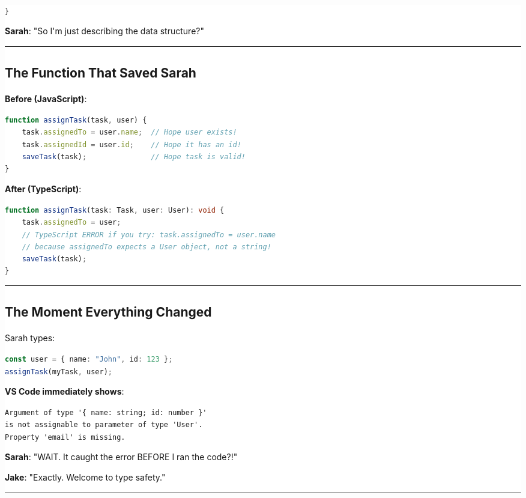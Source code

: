 ```typescript
}
```

**Sarah**: "So I'm just describing the data structure?"

---

## The Function That Saved Sarah

**Before (JavaScript)**:

```javascript
function assignTask(task, user) {
    task.assignedTo = user.name;  // Hope user exists!
    task.assignedId = user.id;    // Hope it has an id!
    saveTask(task);               // Hope task is valid!
}
```

**After (TypeScript)**:

```typescript
function assignTask(task: Task, user: User): void {
    task.assignedTo = user;
    // TypeScript ERROR if you try: task.assignedTo = user.name
    // because assignedTo expects a User object, not a string!
    saveTask(task);
}
```

---

## The Moment Everything Changed

<div class="story-box solution">

Sarah types:

```typescript
const user = { name: "John", id: 123 };
assignTask(myTask, user);
```

**VS Code immediately shows**:

```txt
Argument of type '{ name: string; id: number }' 
is not assignable to parameter of type 'User'.
Property 'email' is missing.
```

**Sarah**: "WAIT. It caught the error BEFORE I ran the code?!"

**Jake**: "Exactly. Welcome to type safety."

</div>

---
